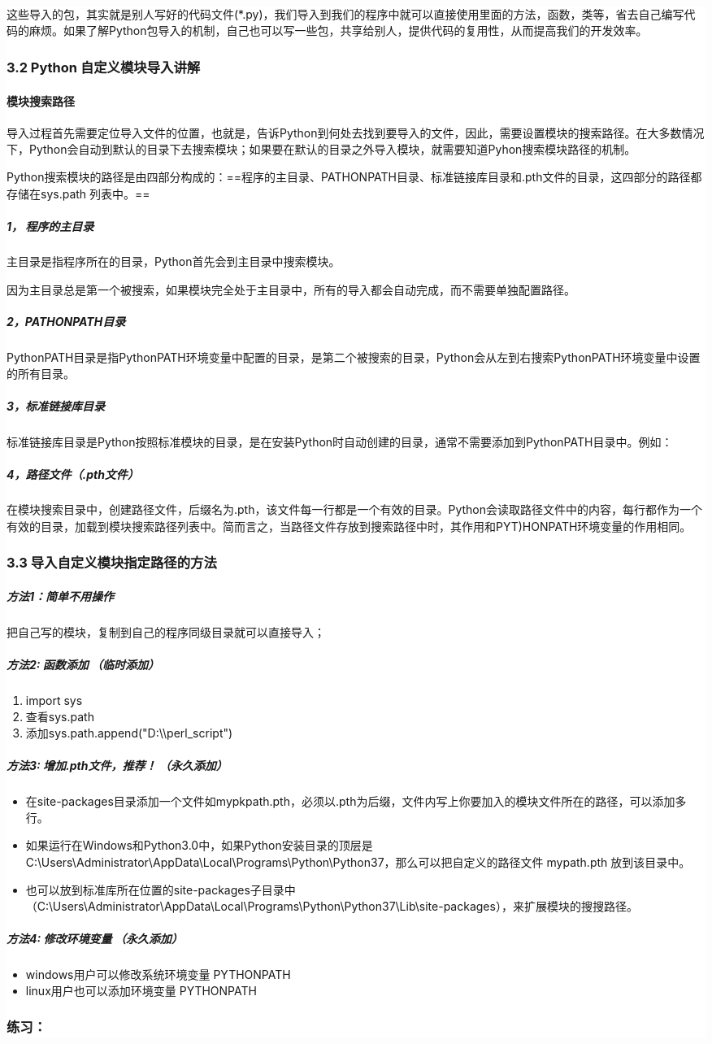 这些导入的包，其实就是别人写好的代码文件(*.py)，我们导入到我们的程序中就可以直接使用里面的方法，函数，类等，省去自己编写代码的麻烦。如果了解Python包导入的机制，自己也可以写一些包，共享给别人，提供代码的复用性，从而提高我们的开发效率。

### 3.2 Python 自定义模块导入讲解

#### 模块搜索路径
导入过程首先需要定位导入文件的位置，也就是，告诉Python到何处去找到要导入的文件，因此，需要设置模块的搜索路径。在大多数情况下，Python会自动到默认的目录下去搜索模块；如果要在默认的目录之外导入模块，就需要知道Pyhon搜索模块路径的机制。

Python搜索模块的路径是由四部分构成的：==程序的主目录、PATHONPATH目录、标准链接库目录和.pth文件的目录，这四部分的路径都存储在sys.path 列表中。==

##### 1， 程序的主目录

主目录是指程序所在的目录，Python首先会到主目录中搜索模块。

因为主目录总是第一个被搜索，如果模块完全处于主目录中，所有的导入都会自动完成，而不需要单独配置路径。

##### 2，PATHONPATH目录

PythonPATH目录是指PythonPATH环境变量中配置的目录，是第二个被搜索的目录，Python会从左到右搜索PythonPATH环境变量中设置的所有目录。

##### 3，标准链接库目录

标准链接库目录是Python按照标准模块的目录，是在安装Python时自动创建的目录，通常不需要添加到PythonPATH目录中。例如：

##### 4，路径文件（.pth文件）

在模块搜索目录中，创建路径文件，后缀名为.pth，该文件每一行都是一个有效的目录。Python会读取路径文件中的内容，每行都作为一个有效的目录，加载到模块搜索路径列表中。简而言之，当路径文件存放到搜索路径中时，其作用和PYT)HONPATH环境变量的作用相同。


### 3.3 导入自定义模块指定路径的方法

##### 方法1：简单不用操作
把自己写的模块，复制到自己的程序同级目录就可以直接导入；


##### 方法2: 函数添加  （临时添加）
1. import sys
2. 查看sys.path
3. 添加sys.path.append("D:\\\perl_script")

##### 方法3: 增加.pth文件，推荐！   （永久添加）
- 在site-packages目录添加一个文件如mypkpath.pth，必须以.pth为后缀，文件内写上你要加入的模块文件所在的路径，可以添加多行。

- 如果运行在Windows和Python3.0中，如果Python安装目录的顶层是C:\Users\Administrator\AppData\Local\Programs\Python\Python37，那么可以把自定义的路径文件 mypath.pth 放到该目录中。

- 也可以放到标准库所在位置的site-packages子目录中（C:\Users\Administrator\AppData\Local\Programs\Python\Python37\Lib\site-packages），来扩展模块的搜搜路径。

##### 方法4: 修改环境变量  （永久添加）
- windows用户可以修改系统环境变量 PYTHONPATH
- linux用户也可以添加环境变量 PYTHONPATH


### 练习：
